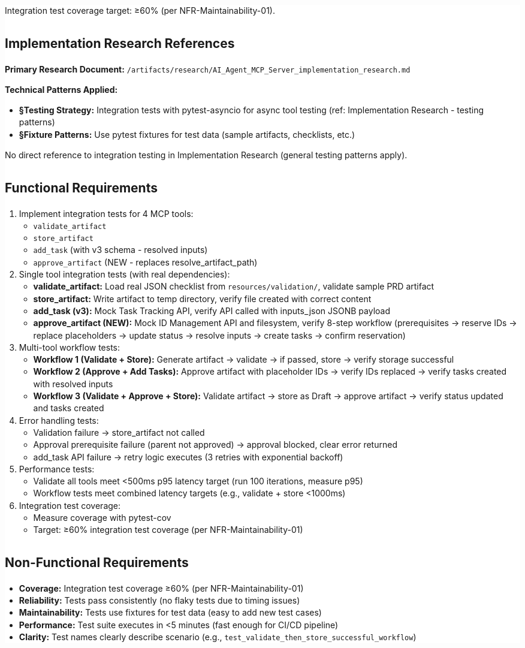 Integration test coverage target: ≥60% (per NFR-Maintainability-01).

## Implementation Research References

**Primary Research Document:** `/artifacts/research/AI_Agent_MCP_Server_implementation_research.md`

**Technical Patterns Applied:**
- **§Testing Strategy:** Integration tests with pytest-asyncio for async tool testing (ref: Implementation Research - testing patterns)
- **§Fixture Patterns:** Use pytest fixtures for test data (sample artifacts, checklists, etc.)

No direct reference to integration testing in Implementation Research (general testing patterns apply).

## Functional Requirements
1. Implement integration tests for 4 MCP tools:
   - `validate_artifact`
   - `store_artifact`
   - `add_task` (with v3 schema - resolved inputs)
   - `approve_artifact` (NEW - replaces resolve_artifact_path)
2. Single tool integration tests (with real dependencies):
   - **validate_artifact:** Load real JSON checklist from `resources/validation/`, validate sample PRD artifact
   - **store_artifact:** Write artifact to temp directory, verify file created with correct content
   - **add_task (v3):** Mock Task Tracking API, verify API called with inputs_json JSONB payload
   - **approve_artifact (NEW):** Mock ID Management API and filesystem, verify 8-step workflow (prerequisites → reserve IDs → replace placeholders → update status → resolve inputs → create tasks → confirm reservation)
3. Multi-tool workflow tests:
   - **Workflow 1 (Validate + Store):** Generate artifact → validate → if passed, store → verify storage successful
   - **Workflow 2 (Approve + Add Tasks):** Approve artifact with placeholder IDs → verify IDs replaced → verify tasks created with resolved inputs
   - **Workflow 3 (Validate + Approve + Store):** Validate artifact → store as Draft → approve artifact → verify status updated and tasks created
4. Error handling tests:
   - Validation failure → store_artifact not called
   - Approval prerequisite failure (parent not approved) → approval blocked, clear error returned
   - add_task API failure → retry logic executes (3 retries with exponential backoff)
5. Performance tests:
   - Validate all tools meet <500ms p95 latency target (run 100 iterations, measure p95)
   - Workflow tests meet combined latency targets (e.g., validate + store <1000ms)
6. Integration test coverage:
   - Measure coverage with pytest-cov
   - Target: ≥60% integration test coverage (per NFR-Maintainability-01)

## Non-Functional Requirements
- **Coverage:** Integration test coverage ≥60% (per NFR-Maintainability-01)
- **Reliability:** Tests pass consistently (no flaky tests due to timing issues)
- **Maintainability:** Tests use fixtures for test data (easy to add new test cases)
- **Performance:** Test suite executes in <5 minutes (fast enough for CI/CD pipeline)
- **Clarity:** Test names clearly describe scenario (e.g., `test_validate_then_store_successful_workflow`)
